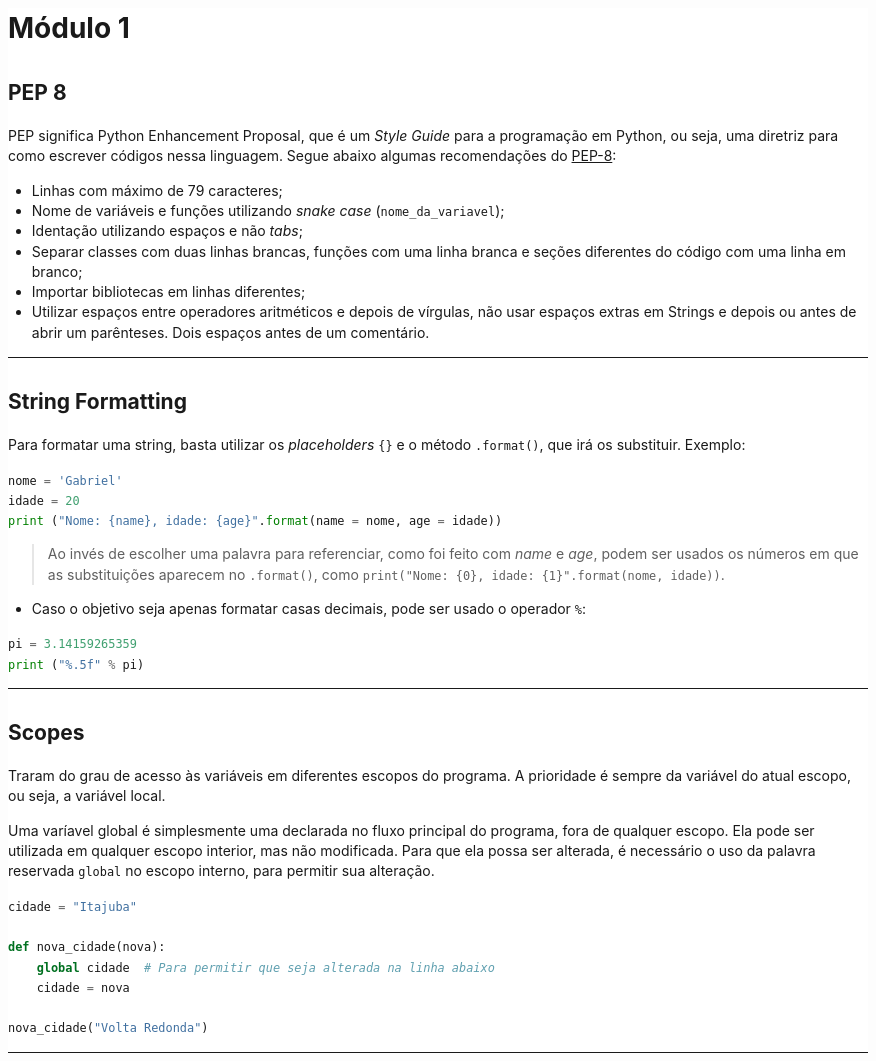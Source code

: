 # Módulo 1

## PEP 8

PEP significa Python Enhancement Proposal, que é um *Style Guide* para a programação em Python, ou seja, uma diretriz para como escrever códigos nessa linguagem. Segue abaixo algumas recomendações do [PEP-8](https://www.python.org/dev/peps/pep-0008/):

* Linhas com máximo de 79 caracteres;
* Nome de variáveis e funções utilizando *snake case* (`nome_da_variavel`);
* Identação utilizando espaços e não *tabs*;
* Separar classes com duas linhas brancas, funções com uma linha branca e seções diferentes do código com uma linha em branco;
* Importar bibliotecas em linhas diferentes;
* Utilizar espaços entre operadores aritméticos e depois de vírgulas, não usar espaços extras em Strings e depois ou antes de abrir um parênteses. Dois espaços antes de um comentário.
---

## String Formatting

Para formatar uma string, basta utilizar os *placeholders* `{}` e o método `.format()`, que irá os substituir. Exemplo:

```py
nome = 'Gabriel'
idade = 20
print ("Nome: {name}, idade: {age}".format(name = nome, age = idade))
```

> Ao invés de escolher uma palavra para referenciar, como foi feito com *name* e *age*, podem ser usados os números em que as substituições aparecem no `.format()`, como `print("Nome: {0}, idade: {1}".format(nome, idade))`.

* Caso o objetivo seja apenas formatar casas decimais, pode ser usado o operador `%`:
```py
pi = 3.14159265359
print ("%.5f" % pi)
```

---

## Scopes

Traram do grau de acesso às variáveis em diferentes escopos do programa. A prioridade é sempre da variável do atual escopo, ou seja, a variável local.

Uma varíavel global é simplesmente uma declarada no fluxo principal do programa, fora de qualquer escopo. Ela pode ser utilizada em qualquer escopo interior, mas não modificada. Para que ela possa ser alterada, é necessário o uso da palavra reservada `global` no escopo interno, para permitir sua alteração.

```py
cidade = "Itajuba"

def nova_cidade(nova):
    global cidade  # Para permitir que seja alterada na linha abaixo
    cidade = nova

nova_cidade("Volta Redonda")
```

---